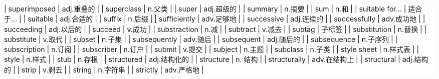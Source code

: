 | superimposed | adj.重叠的 |
| superclass | n.父类 |
| super | adj.超级的 |
| summary | n.摘要 |
| sum | n.和 |
| suitable for… | 适合于… |
| suitable | adj.合适的 |
| suffix | n.后缀 |
| sufficiently | adv.足够地 |
| successive | adj.连续的 |
| successfully | adv.成功地 |
| succeeding | adj.以后的 |
| succeed | v.成功 |
| substraction | n.减 |
| subtract | v.减去 |
| subtag | 子标签 |
| substitution | n.替换 |
| substitute | v.取代 |
| subset | n.子集 |
| subsequently | adv.随后 |
| subsequent | adj.随后的 |
| subsequence | n.子序列 |
| subscription | n.订阅 |
| subscriber | n.订户 |
| submit | v.提交 |
| subject | n.主题 |
| subclass | n.子类 |
| style sheet | n.样式表 |
| style | n.样式 |
| stub | n.存根 |
| structured | adj.结构化的 |
| structure | n. 结构 |
| structurally | adv.在结构上 |
| structural | adj.结构的 |
| strip | v.剥去 |
| string | n.字符串 |
| strictly | adv.严格地 |